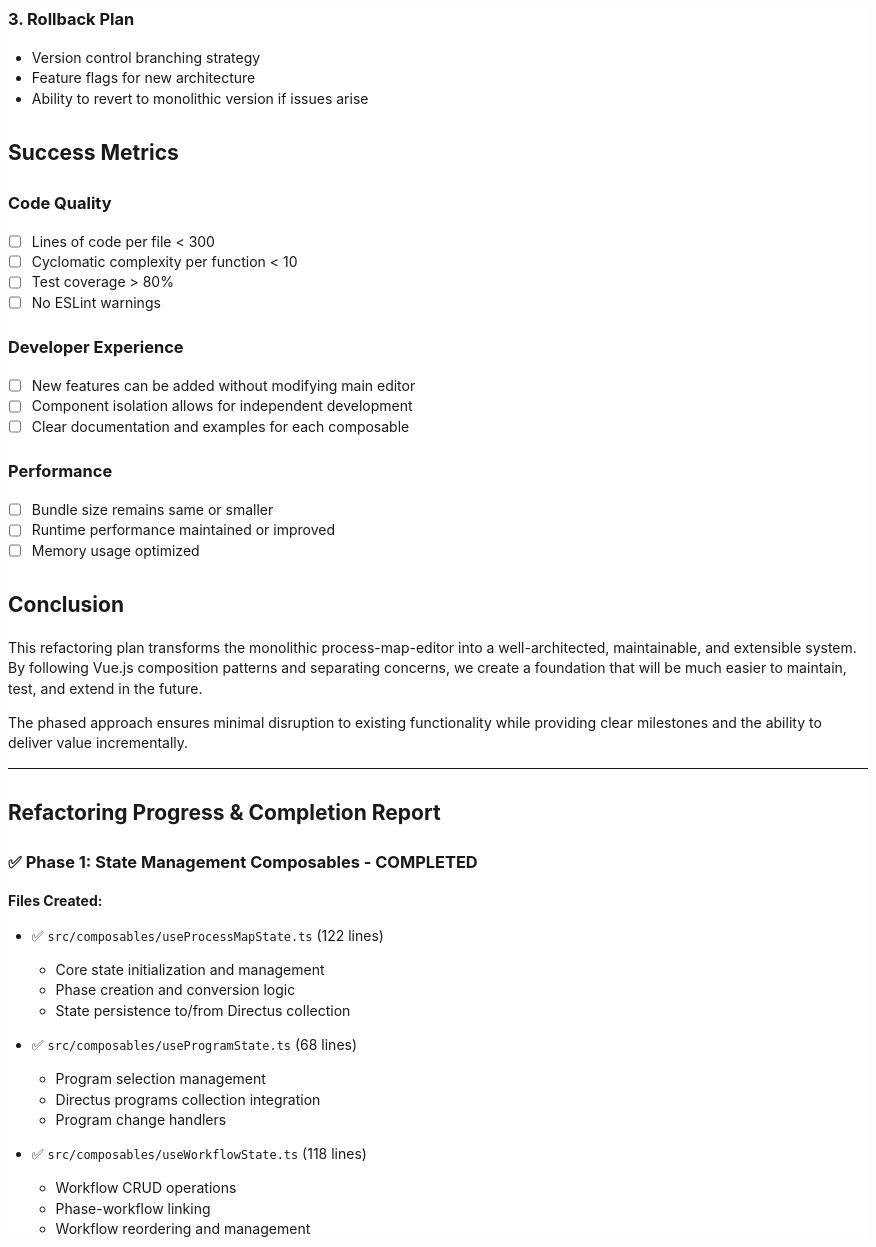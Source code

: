 ### 3. **Rollback Plan**
- Version control branching strategy
- Feature flags for new architecture
- Ability to revert to monolithic version if issues arise

## Success Metrics

### Code Quality
- [ ] Lines of code per file < 300
- [ ] Cyclomatic complexity per function < 10
- [ ] Test coverage > 80%
- [ ] No ESLint warnings

### Developer Experience
- [ ] New features can be added without modifying main editor
- [ ] Component isolation allows for independent development
- [ ] Clear documentation and examples for each composable

### Performance
- [ ] Bundle size remains same or smaller
- [ ] Runtime performance maintained or improved
- [ ] Memory usage optimized

## Conclusion

This refactoring plan transforms the monolithic process-map-editor into a well-architected, maintainable, and extensible system. By following Vue.js composition patterns and separating concerns, we create a foundation that will be much easier to maintain, test, and extend in the future.

The phased approach ensures minimal disruption to existing functionality while providing clear milestones and the ability to deliver value incrementally.

---

## Refactoring Progress & Completion Report

### ✅ Phase 1: State Management Composables - **COMPLETED**

**Files Created:**
- ✅ `src/composables/useProcessMapState.ts` (122 lines)
  - Core state initialization and management
  - Phase creation and conversion logic
  - State persistence to/from Directus collection
  
- ✅ `src/composables/useProgramState.ts` (68 lines)
  - Program selection management
  - Directus programs collection integration
  - Program change handlers
  
- ✅ `src/composables/useWorkflowState.ts` (118 lines)
  - Workflow CRUD operations
  - Phase-workflow linking
  - Workflow reordering and management
  